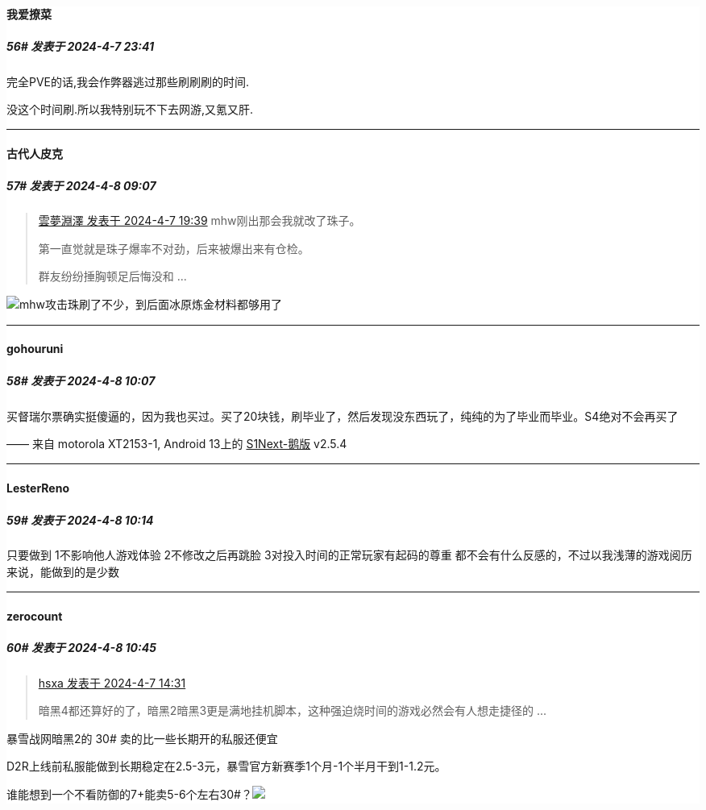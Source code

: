 ####  我爱撩菜  
##### 56#       发表于 2024-4-7 23:41

完全PVE的话,我会作弊器逃过那些刷刷刷的时间.

没这个时间刷.所以我特别玩不下去网游,又氪又肝.


*****

####  古代人皮克  
##### 57#       发表于 2024-4-8 09:07

<blockquote><a href="httphttps://bbs.saraba1st.com/2b/forum.php?mod=redirect&amp;goto=findpost&amp;pid=64516525&amp;ptid=2178801" target="_blank">雲夢淵澤 发表于 2024-4-7 19:39</a>
mhw刚出那会我就改了珠子。

第一直觉就是珠子爆率不对劲，后来被爆出来有仓检。

群友纷纷捶胸顿足后悔没和 ...</blockquote>
<img src="https://static.saraba1st.com/image/smiley/face2017/037.png" referrerpolicy="no-referrer">mhw攻击珠刷了不少，到后面冰原炼金材料都够用了


*****

####  gohouruni  
##### 58#       发表于 2024-4-8 10:07

买督瑞尔票确实挺傻逼的，因为我也买过。买了20块钱，刷毕业了，然后发现没东西玩了，纯纯的为了毕业而毕业。S4绝对不会再买了

—— 来自 motorola XT2153-1, Android 13上的 [S1Next-鹅版](https://github.com/ykrank/S1-Next/releases) v2.5.4


*****

####  LesterReno  
##### 59#       发表于 2024-4-8 10:14

只要做到 1不影响他人游戏体验 2不修改之后再跳脸 3对投入时间的正常玩家有起码的尊重 都不会有什么反感的，不过以我浅薄的游戏阅历来说，能做到的是少数


*****

####  zerocount  
##### 60#       发表于 2024-4-8 10:45

<blockquote><a href="httphttps://bbs.saraba1st.com/2b/forum.php?mod=redirect&amp;goto=findpost&amp;pid=64512826&amp;ptid=2178801" target="_blank">hsxa 发表于 2024-4-7 14:31</a>

暗黑4都还算好的了，暗黑2暗黑3更是满地挂机脚本，这种强迫烧时间的游戏必然会有人想走捷径的 ...</blockquote>
暴雪战网暗黑2的 30# 卖的比一些长期开的私服还便宜 

D2R上线前私服能做到长期稳定在2.5-3元，暴雪官方新赛季1个月-1个半月干到1-1.2元。

谁能想到一个不看防御的7+能卖5-6个左右30#？<img src="https://static.saraba1st.com/image/smiley/face2017/037.png" referrerpolicy="no-referrer">
